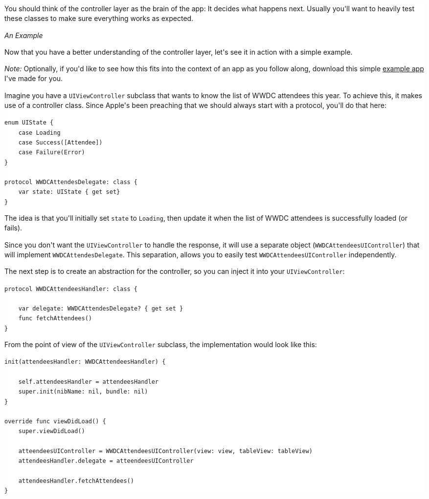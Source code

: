 You should think of the controller layer as the brain of the app: It decides what happens next. Usually you'll want to heavily test these classes to make sure everything works as expected.

_An Example_

Now that you have a better understanding of the controller layer, let's see it in action with a simple example.

_Note:_ Optionally, if you'd like to see how this fits into the context of an app as you follow along, download this simple [example app](https://github.com/raywenderlich/mvc-modern-approach) I've made for you.

Imagine you have a `UIViewController` subclass that wants to know the list of WWDC attendees this year. To achieve this, it makes use of a controller class. Since Apple's been preaching that we should always start with a protocol, you'll do that here:
    
    
    enum UIState {
        case Loading
        case Success([Attendee])
        case Failure(Error)
    }
     
    protocol WWDCAttendesDelegate: class {
        var state: UIState { get set}
    }

The idea is that you'll initially set `state` to `Loading`, then update it when the list of WWDC attendees is successfully loaded (or fails).

Since you don't want the `UIViewController` to handle the response, it will use a separate object (`WWDCAttendeesUIController`) that will implement `WWDCAttendesDelegate`. This separation, allows you to easily test `WWDCAttendeesUIController` independently.

The next step is to create an abstraction for the controller, so you can inject it into your `UIViewController`:
    
    
    protocol WWDCAttendeesHandler: class {
     
        var delegate: WWDCAttendesDelegate? { get set }
        func fetchAttendees()
    }

From the point of view of the `UIViewController` subclass, the implementation would look like this:
    
    
    init(attendeesHandler: WWDCAttendeesHandler) {
     
        self.attendeesHandler = attendeesHandler
        super.init(nibName: nil, bundle: nil)
    }
     
    override func viewDidLoad() {
        super.viewDidLoad()
     
        atteendeesUIController = WWDCAttendeesUIController(view: view, tableView: tableView)
        attendeesHandler.delegate = atteendeesUIController
     
        attendeesHandler.fetchAttendees()
    }
